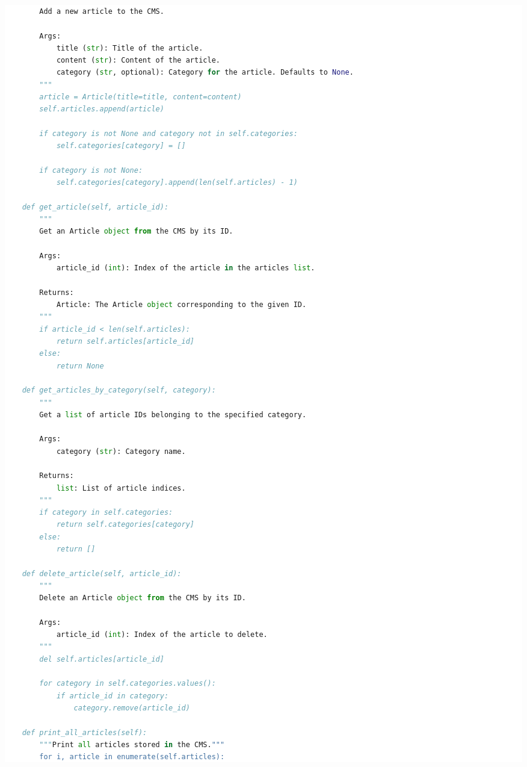 ```python
        Add a new article to the CMS.

        Args:
            title (str): Title of the article.
            content (str): Content of the article.
            category (str, optional): Category for the article. Defaults to None.
        """
        article = Article(title=title, content=content)
        self.articles.append(article)

        if category is not None and category not in self.categories:
            self.categories[category] = []

        if category is not None:
            self.categories[category].append(len(self.articles) - 1)

    def get_article(self, article_id):
        """
        Get an Article object from the CMS by its ID.

        Args:
            article_id (int): Index of the article in the articles list.

        Returns:
            Article: The Article object corresponding to the given ID.
        """
        if article_id < len(self.articles):
            return self.articles[article_id]
        else:
            return None

    def get_articles_by_category(self, category):
        """
        Get a list of article IDs belonging to the specified category.

        Args:
            category (str): Category name.

        Returns:
            list: List of article indices.
        """
        if category in self.categories:
            return self.categories[category]
        else:
            return []

    def delete_article(self, article_id):
        """
        Delete an Article object from the CMS by its ID.

        Args:
            article_id (int): Index of the article to delete.
        """
        del self.articles[article_id]

        for category in self.categories.values():
            if article_id in category:
                category.remove(article_id)

    def print_all_articles(self):
        """Print all articles stored in the CMS."""
        for i, article in enumerate(self.articles):
```